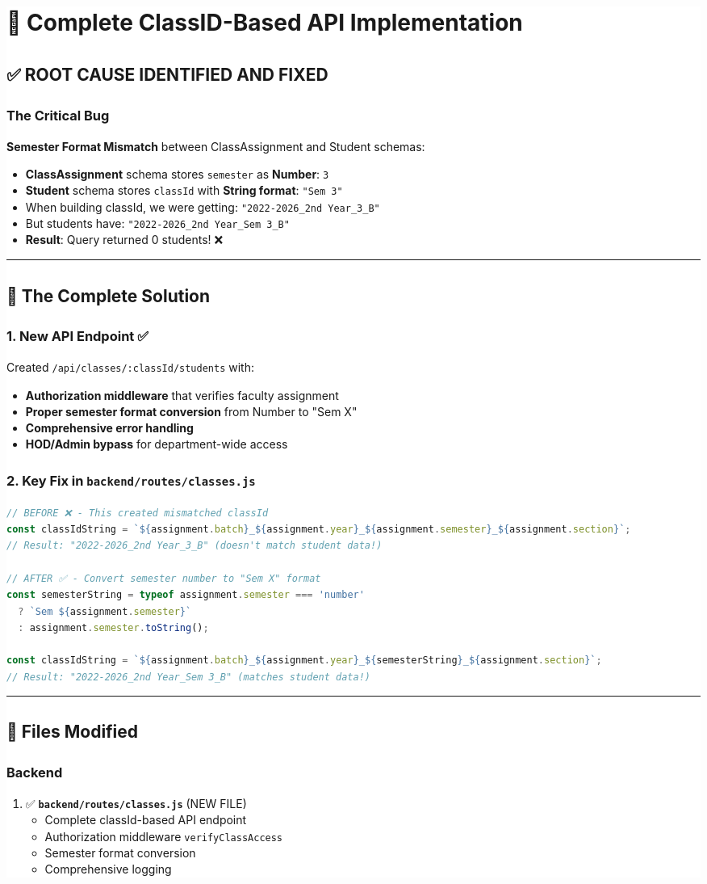 # 🎯 Complete ClassID-Based API Implementation

## ✅ **ROOT CAUSE IDENTIFIED AND FIXED**

### **The Critical Bug**
**Semester Format Mismatch** between ClassAssignment and Student schemas:

- **ClassAssignment** schema stores `semester` as **Number**: `3`
- **Student** schema stores `classId` with **String format**: `"Sem 3"`
- When building classId, we were getting: `"2022-2026_2nd Year_3_B"`
- But students have: `"2022-2026_2nd Year_Sem 3_B"`
- **Result**: Query returned 0 students! ❌

---

## 🔧 **The Complete Solution**

### **1. New API Endpoint** ✅
Created `/api/classes/:classId/students` with:
- **Authorization middleware** that verifies faculty assignment
- **Proper semester format conversion** from Number to "Sem X"
- **Comprehensive error handling**
- **HOD/Admin bypass** for department-wide access

### **2. Key Fix in `backend/routes/classes.js`**

```javascript
// BEFORE ❌ - This created mismatched classId
const classIdString = `${assignment.batch}_${assignment.year}_${assignment.semester}_${assignment.section}`;
// Result: "2022-2026_2nd Year_3_B" (doesn't match student data!)

// AFTER ✅ - Convert semester number to "Sem X" format
const semesterString = typeof assignment.semester === 'number' 
  ? `Sem ${assignment.semester}` 
  : assignment.semester.toString();

const classIdString = `${assignment.batch}_${assignment.year}_${semesterString}_${assignment.section}`;
// Result: "2022-2026_2nd Year_Sem 3_B" (matches student data!)
```

---

## 📁 **Files Modified**

### **Backend**
1. ✅ **`backend/routes/classes.js`** (NEW FILE)
   - Complete classId-based API endpoint
   - Authorization middleware `verifyClassAccess`
   - Semester format conversion
   - Comprehensive logging
